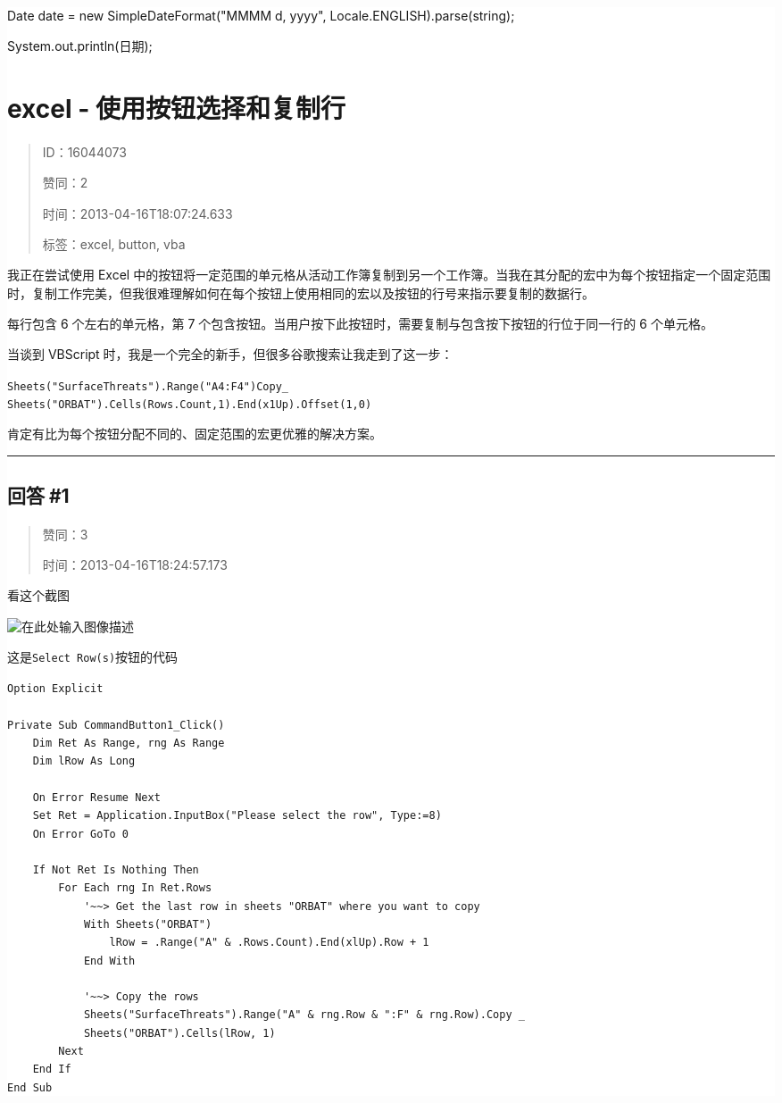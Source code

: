 Date date = new SimpleDateFormat("MMMM d, yyyy", Locale.ENGLISH).parse(string);

System.out.println(日期);

# excel - 使用按钮选择和复制行

> ID：16044073
> 
> 赞同：2
> 
> 时间：2013-04-16T18:07:24.633
> 
> 标签：excel, button, vba

我正在尝试使用 Excel 中的按钮将一定范围的单元格从活动工作簿复制到另一个工作簿。当我在其分配的宏中为每个按钮指定一个固定范围时，复制工作完美，但我很难理解如何在每个按钮上使用相同的宏以及按钮的行号来指示要复制的数据行。

每行包含 6 个左右的单元格，第 7 个包含按钮。当用户按下此按钮时，需要复制与包含按下按钮的行位于同一行的 6 个单元格。

当谈到 VBScript 时，我是一个完全的新手，但很多谷歌搜索让我走到了这一步：

```
Sheets("SurfaceThreats").Range("A4:F4")Copy_
Sheets("ORBAT").Cells(Rows.Count,1).End(x1Up).Offset(1,0) 
```

肯定有比为每个按钮分配不同的、固定范围的宏更优雅的解决方案。

* * *

## 回答 #1

> 赞同：3
> 
> 时间：2013-04-16T18:24:57.173

看这个截图

![在此处输入图像描述](https://i.stack.imgur.com/slcnO.png)

这是`Select Row(s)`按钮的代码

```
Option Explicit

Private Sub CommandButton1_Click()
    Dim Ret As Range, rng As Range
    Dim lRow As Long

    On Error Resume Next
    Set Ret = Application.InputBox("Please select the row", Type:=8)
    On Error GoTo 0

    If Not Ret Is Nothing Then
        For Each rng In Ret.Rows
            '~~> Get the last row in sheets "ORBAT" where you want to copy
            With Sheets("ORBAT")
                lRow = .Range("A" & .Rows.Count).End(xlUp).Row + 1
            End With

            '~~> Copy the rows
            Sheets("SurfaceThreats").Range("A" & rng.Row & ":F" & rng.Row).Copy _
            Sheets("ORBAT").Cells(lRow, 1)
        Next
    End If
End Sub 
```
